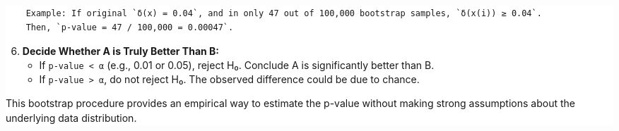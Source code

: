         Example: If original `δ(x) = 0.04`, and in only 47 out of 100,000 bootstrap samples, `δ(x(i)) ≥ 0.04`.
        Then, `p-value = 47 / 100,000 = 0.00047`.

6.  **Decide Whether A is Truly Better Than B:**
    *   If `p-value < α` (e.g., 0.01 or 0.05), reject H₀. Conclude A is significantly better than B.
    *   If `p-value > α`, do not reject H₀. The observed difference could be due to chance.

This bootstrap procedure provides an empirical way to estimate the p-value without making strong assumptions about the underlying data distribution.